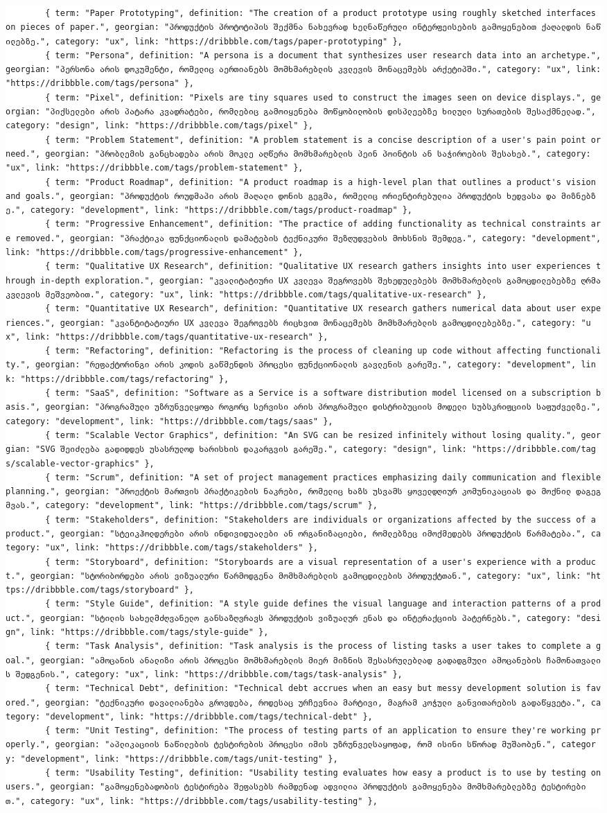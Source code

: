             { term: "Paper Prototyping", definition: "The creation of a product prototype using roughly sketched interfaces on pieces of paper.", georgian: "პროდუქტის პროტოტიპის შექმნა ნახევრად ხელნაწერული ინტერფეისების გამოყენებით ქაღალდის ნაწილებზე.", category: "ux", link: "https://dribbble.com/tags/paper-prototyping" },
            { term: "Persona", definition: "A persona is a document that synthesizes user research data into an archetype.", georgian: "პერსონა არის დოკუმენტი, რომელიც აერთიანებს მომხმარებლის კვლევის მონაცემებს არქეტიპში.", category: "ux", link: "https://dribbble.com/tags/persona" },
            { term: "Pixel", definition: "Pixels are tiny squares used to construct the images seen on device displays.", georgian: "პიქსელები არის პატარა კვადრატები, რომლებიც გამოიყენება მოწყობილობის დისპლეებზე ხილული სურათების შესაქმნელად.", category: "design", link: "https://dribbble.com/tags/pixel" },
            { term: "Problem Statement", definition: "A problem statement is a concise description of a user's pain point or need.", georgian: "პრობლემის განცხადება არის მოკლე აღწერა მომხმარებლის პეინ პოინტის ან საჭიროების შესახებ.", category: "ux", link: "https://dribbble.com/tags/problem-statement" },
            { term: "Product Roadmap", definition: "A product roadmap is a high-level plan that outlines a product's vision and goals.", georgian: "პროდუქტის როუდმაპი არის მაღალი დონის გეგმა, რომელიც ორიენტირებულია პროდუქტის ხედვასა და მიზნებზე.", category: "development", link: "https://dribbble.com/tags/product-roadmap" },
            { term: "Progressive Enhancement", definition: "The practice of adding functionality as technical constraints are removed.", georgian: "პრაქტიკა ფუნქციონალის დამატების ტექნიკური შეზღუდვების მოხსნის შემდეგ.", category: "development", link: "https://dribbble.com/tags/progressive-enhancement" },
            { term: "Qualitative UX Research", definition: "Qualitative UX research gathers insights into user experiences through in-depth exploration.", georgian: "კვალიტატიური UX კვლევა შეგროვებს შეხედულებებს მომხმარებლის გამოცდილებებზე ღრმა კვლევის მეშვეობით.", category: "ux", link: "https://dribbble.com/tags/qualitative-ux-research" },
            { term: "Quantitative UX Research", definition: "Quantitative UX research gathers numerical data about user experiences.", georgian: "კვანტიტატიური UX კვლევა შეგროვებს რიცხვით მონაცემებს მომხმარებლის გამოცდილებებზე.", category: "ux", link: "https://dribbble.com/tags/quantitative-ux-research" },
            { term: "Refactoring", definition: "Refactoring is the process of cleaning up code without affecting functionality.", georgian: "რეფაქტორინგი არის კოდის გაწმენდის პროცესი ფუნქციონალის გავლენის გარეშე.", category: "development", link: "https://dribbble.com/tags/refactoring" },
            { term: "SaaS", definition: "Software as a Service is a software distribution model licensed on a subscription basis.", georgian: "პროგრამული უზრუნველყოფა როგორც სერვისი არის პროგრამული დისტრიბუციის მოდელი სუბსკრიფციის საფუძველზე.", category: "development", link: "https://dribbble.com/tags/saas" },
            { term: "Scalable Vector Graphics", definition: "An SVG can be resized infinitely without losing quality.", georgian: "SVG შეიძლება გადიდდეს უსასრულოდ ხარისხის დაკარგვის გარეშე.", category: "design", link: "https://dribbble.com/tags/scalable-vector-graphics" },
            { term: "Scrum", definition: "A set of project management practices emphasizing daily communication and flexible planning.", georgian: "პროექტის მართვის პრაქტიკების ნაკრები, რომელიც ხაზს უსვამს ყოველდღიურ კომუნიკაციას და მოქნილ დაგეგმვას.", category: "development", link: "https://dribbble.com/tags/scrum" },
            { term: "Stakeholders", definition: "Stakeholders are individuals or organizations affected by the success of a product.", georgian: "სტეიკჰოლდერები არის ინდივიდუალები ან ორგანიზაციები, რომლებზეც იმოქმედებს პროდუქტის წარმატება.", category: "ux", link: "https://dribbble.com/tags/stakeholders" },
            { term: "Storyboard", definition: "Storyboards are a visual representation of a user's experience with a product.", georgian: "სტორიბორდები არის ვიზუალური წარმოდგენა მომხმარებლის გამოცდილების პროდუქტთან.", category: "ux", link: "https://dribbble.com/tags/storyboard" },
            { term: "Style Guide", definition: "A style guide defines the visual language and interaction patterns of a product.", georgian: "სტილის სახელმძღვანელო განსაზღვრავს პროდუქტის ვიზუალურ ენას და ინტერაქციის პატერნებს.", category: "design", link: "https://dribbble.com/tags/style-guide" },
            { term: "Task Analysis", definition: "Task analysis is the process of listing tasks a user takes to complete a goal.", georgian: "ამოცანის ანალიზი არის პროცესი მომხმარებლის მიერ მიზნის შესასრულებლად გადადგმული ამოცანების ჩამონათვალის შედგენის.", category: "ux", link: "https://dribbble.com/tags/task-analysis" },
            { term: "Technical Debt", definition: "Technical debt accrues when an easy but messy development solution is favored.", georgian: "ტექნიკური დავალიანება გროვდება, როდესაც ურჩევნია მარტივი, მაგრამ კოჭული განვითარების გადაწყვეტა.", category: "development", link: "https://dribbble.com/tags/technical-debt" },
            { term: "Unit Testing", definition: "The process of testing parts of an application to ensure they're working properly.", georgian: "აპლიკაციის ნაწილების ტესტირების პროცესი იმის უზრუნველსაყოფად, რომ ისინი სწორად მუშაობენ.", category: "development", link: "https://dribbble.com/tags/unit-testing" },
            { term: "Usability Testing", definition: "Usability testing evaluates how easy a product is to use by testing on users.", georgian: "გამოყენებადობის ტესტირება შეფასებს რამდენად ადვილია პროდუქტის გამოყენება მომხმარებლებზე ტესტირებით.", category: "ux", link: "https://dribbble.com/tags/usability-testing" },